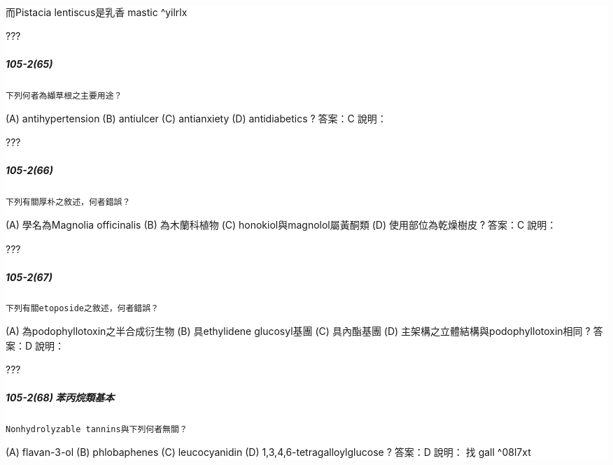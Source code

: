而Pistacia lentiscus是乳香 mastic ^yilrlx

???

##### 105-2(65)
```Question
下列何者為纈草根之主要用途？
```
(A) antihypertension
(B) antiulcer
(C) antianxiety
(D) antidiabetics
?
答案：C
說明：

???

##### 105-2(66)
```Question
下列有關厚朴之敘述，何者錯誤？
```
(A) 學名為Magnolia officinalis
(B) 為木蘭科植物
(C) honokiol與magnolol屬黃酮類
(D) 使用部位為乾燥樹皮
?
答案：C
說明：

???

##### 105-2(67)
```Question
下列有關etoposide之敘述，何者錯誤？
```
(A) 為podophyllotoxin之半合成衍生物
(B) 具ethylidene glucosyl基團
(C) 具內酯基團
(D) 主架構之立體結構與podophyllotoxin相同
?
答案：D
說明：

???

##### 105-2(68) 苯丙烷類基本
```Question
Nonhydrolyzable tannins與下列何者無關？
```
(A) flavan-3-ol
(B) phlobaphenes
(C) leucocyanidin
(D) 1,3,4,6-tetragalloylglucose
?
答案：D
說明：
找 gall ^08l7xt
